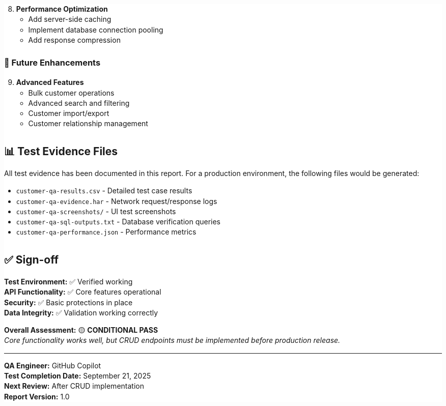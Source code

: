 8. **Performance Optimization**
   - Add server-side caching
   - Implement database connection pooling
   - Add response compression

### 🔮 Future Enhancements
9. **Advanced Features**
   - Bulk customer operations
   - Advanced search and filtering
   - Customer import/export
   - Customer relationship management

## 📊 Test Evidence Files

All test evidence has been documented in this report. For a production environment, the following files would be generated:

- `customer-qa-results.csv` - Detailed test case results
- `customer-qa-evidence.har` - Network request/response logs  
- `customer-qa-screenshots/` - UI test screenshots
- `customer-qa-sql-outputs.txt` - Database verification queries
- `customer-qa-performance.json` - Performance metrics

## ✅ Sign-off

**Test Environment:** ✅ Verified working  
**API Functionality:** ✅ Core features operational  
**Security:** ✅ Basic protections in place  
**Data Integrity:** ✅ Validation working correctly  

**Overall Assessment:** 🟡 **CONDITIONAL PASS**  
*Core functionality works well, but CRUD endpoints must be implemented before production release.*

---
**QA Engineer:** GitHub Copilot  
**Test Completion Date:** September 21, 2025  
**Next Review:** After CRUD implementation  
**Report Version:** 1.0